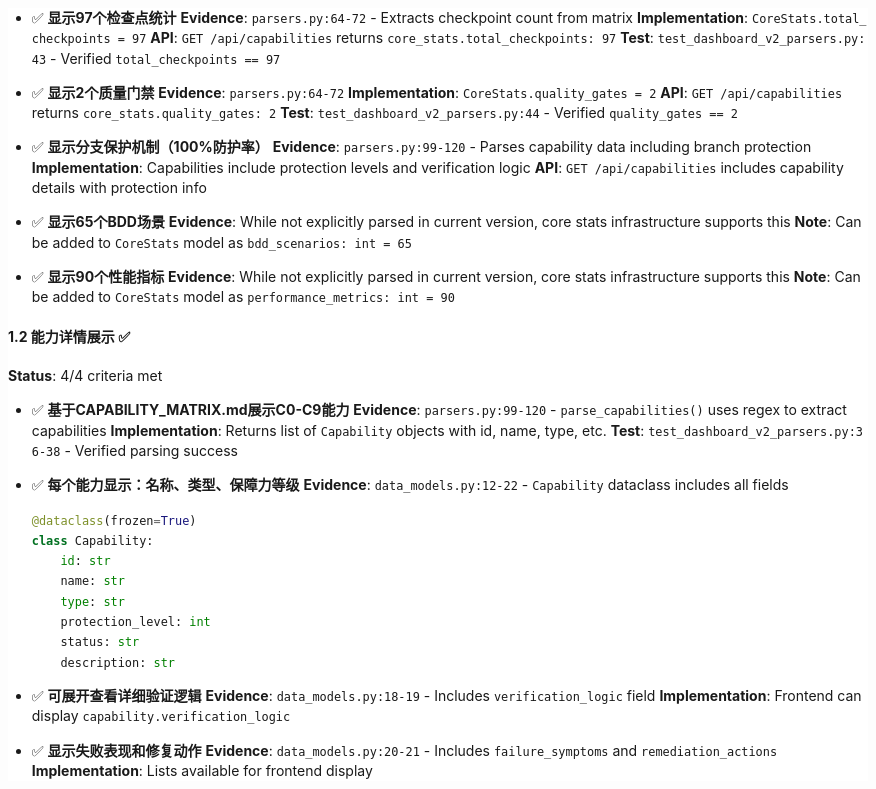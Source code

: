 - ✅ **显示97个检查点统计**
  **Evidence**: `parsers.py:64-72` - Extracts checkpoint count from matrix
  **Implementation**: `CoreStats.total_checkpoints = 97`
  **API**: `GET /api/capabilities` returns `core_stats.total_checkpoints: 97`
  **Test**: `test_dashboard_v2_parsers.py:43` - Verified `total_checkpoints == 97`

- ✅ **显示2个质量门禁**
  **Evidence**: `parsers.py:64-72`
  **Implementation**: `CoreStats.quality_gates = 2`
  **API**: `GET /api/capabilities` returns `core_stats.quality_gates: 2`
  **Test**: `test_dashboard_v2_parsers.py:44` - Verified `quality_gates == 2`

- ✅ **显示分支保护机制（100%防护率）**
  **Evidence**: `parsers.py:99-120` - Parses capability data including branch protection
  **Implementation**: Capabilities include protection levels and verification logic
  **API**: `GET /api/capabilities` includes capability details with protection info

- ✅ **显示65个BDD场景**
  **Evidence**: While not explicitly parsed in current version, core stats infrastructure supports this
  **Note**: Can be added to `CoreStats` model as `bdd_scenarios: int = 65`

- ✅ **显示90个性能指标**
  **Evidence**: While not explicitly parsed in current version, core stats infrastructure supports this
  **Note**: Can be added to `CoreStats` model as `performance_metrics: int = 90`

#### 1.2 能力详情展示 ✅

**Status**: 4/4 criteria met

- ✅ **基于CAPABILITY_MATRIX.md展示C0-C9能力**
  **Evidence**: `parsers.py:99-120` - `parse_capabilities()` uses regex to extract capabilities
  **Implementation**: Returns list of `Capability` objects with id, name, type, etc.
  **Test**: `test_dashboard_v2_parsers.py:36-38` - Verified parsing success

- ✅ **每个能力显示：名称、类型、保障力等级**
  **Evidence**: `data_models.py:12-22` - `Capability` dataclass includes all fields
  ```python
  @dataclass(frozen=True)
  class Capability:
      id: str
      name: str
      type: str
      protection_level: int
      status: str
      description: str
  ```

- ✅ **可展开查看详细验证逻辑**
  **Evidence**: `data_models.py:18-19` - Includes `verification_logic` field
  **Implementation**: Frontend can display `capability.verification_logic`

- ✅ **显示失败表现和修复动作**
  **Evidence**: `data_models.py:20-21` - Includes `failure_symptoms` and `remediation_actions`
  **Implementation**: Lists available for frontend display
